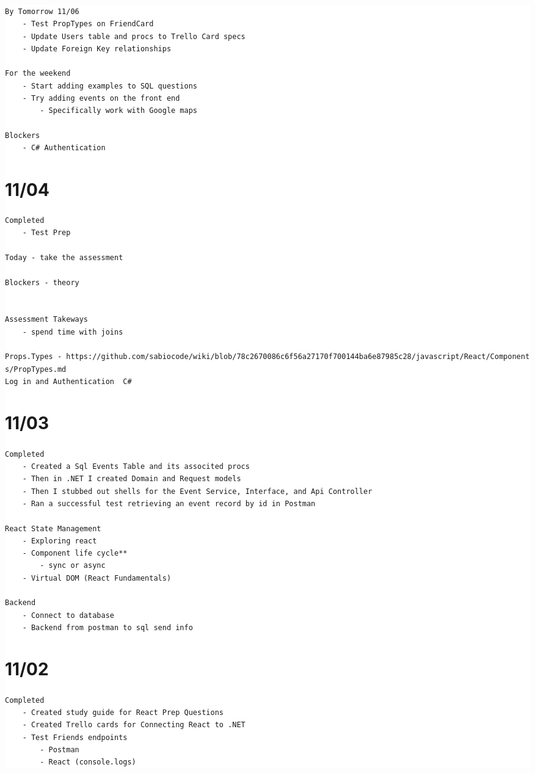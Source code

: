     By Tomorrow 11/06
        - Test PropTypes on FriendCard
        - Update Users table and procs to Trello Card specs
        - Update Foreign Key relationships

    For the weekend
        - Start adding examples to SQL questions
        - Try adding events on the front end
            - Specifically work with Google maps

    Blockers
        - C# Authentication

# 11/04

    Completed
        - Test Prep

    Today - take the assessment

    Blockers - theory


    Assessment Takeways
        - spend time with joins

    Props.Types - https://github.com/sabiocode/wiki/blob/78c2670086c6f56a27170f700144ba6e87985c28/javascript/React/Components/PropTypes.md
    Log in and Authentication  C#

# 11/03

    Completed
        - Created a Sql Events Table and its associted procs
        - Then in .NET I created Domain and Request models
        - Then I stubbed out shells for the Event Service, Interface, and Api Controller
        - Ran a successful test retrieving an event record by id in Postman

    React State Management
        - Exploring react
        - Component life cycle**
            - sync or async
        - Virtual DOM (React Fundamentals)

    Backend
        - Connect to database
        - Backend from postman to sql send info

# 11/02

    Completed
        - Created study guide for React Prep Questions
        - Created Trello cards for Connecting React to .NET
        - Test Friends endpoints
            - Postman
            - React (console.logs)

